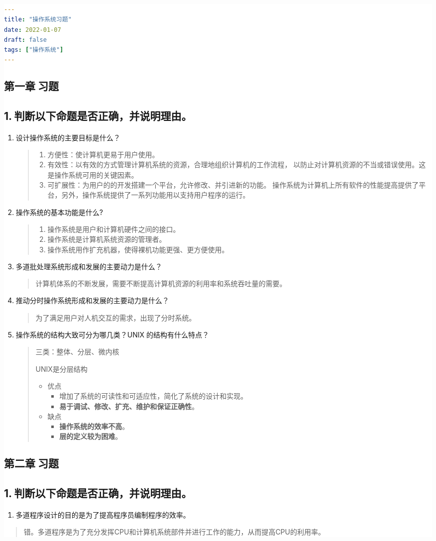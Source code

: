 ```yaml
---
title: "操作系统习题"
date: 2022-01-07
draft: false
tags: ["操作系统"]
---
```


## 第一章 习题

## 1. 判断以下命题是否正确，并说明理由。 

1. 设计操作系统的主要目标是什么？ 

   > 1. 方便性：使计算机更易于用户使用。
   > 2. 有效性：以有效的方式管理计算机系统的资源，合理地组织计算机的工作流程， 以防止对计算机资源的不当或错误使用。这是操作系统可用的关键因素。
   > 3. 可扩展性：为用户的的开发搭建一个平台，允许修改、并引进新的功能。 操作系统为计算机上所有软件的性能提高提供了平台，另外，操作系统提供了一系列功能用以支持用户程序的运行。

2. 操作系统的基本功能是什么? 

   > 1. 操作系统是用户和计算机硬件之间的接口。
   > 2. 操作系统是计算机系统资源的管理者。
   > 3. 操作系统用作扩充机器，使得裸机功能更强、更方便使用。

3. 多道批处理系统形成和发展的主要动力是什么？ 

   > 计算机体系的不断发展，需要不断提高计算机资源的利用率和系统吞吐量的需要。

4. 推动分时操作系统形成和发展的主要动力是什么？ 

   > 为了满足用户对人机交互的需求，出现了分时系统。

5. 操作系统的结构大致可分为哪几类？UNIX 的结构有什么特点？

   > 三类：整体、分层、微内核
   >
   > UNIX是分层结构
   >
   > - 优点
   >   - 增加了系统的可读性和可适应性，简化了系统的设计和实现。
   >   - **易于调试、修改、扩充、维护和保证正确性**。
   > - 缺点
   >   - **操作系统的效率不高**。
   >   - **层的定义较为困难**。

##  第二章 习题

## 1. 判断以下命题是否正确，并说明理由。 

1.  多道程序设计的目的是为了提高程序员编制程序的效率。 

   > 错。多道程序是为了充分发挥CPU和计算机系统部件并进行工作的能力，从而提高CPU的利用率。
